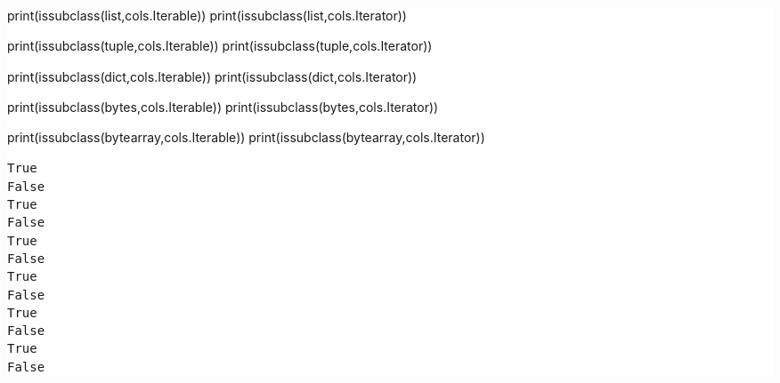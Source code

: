 <span class="nb">print</span><span class="p">(</span><span class="nb">issubclass</span><span class="p">(</span><span class="nb">list</span><span class="p">,</span><span class="n">cols</span><span class="o">.</span><span class="n">Iterable</span><span class="p">))</span>
<span class="nb">print</span><span class="p">(</span><span class="nb">issubclass</span><span class="p">(</span><span class="nb">list</span><span class="p">,</span><span class="n">cols</span><span class="o">.</span><span class="n">Iterator</span><span class="p">))</span>

<span class="nb">print</span><span class="p">(</span><span class="nb">issubclass</span><span class="p">(</span><span class="nb">tuple</span><span class="p">,</span><span class="n">cols</span><span class="o">.</span><span class="n">Iterable</span><span class="p">))</span>
<span class="nb">print</span><span class="p">(</span><span class="nb">issubclass</span><span class="p">(</span><span class="nb">tuple</span><span class="p">,</span><span class="n">cols</span><span class="o">.</span><span class="n">Iterator</span><span class="p">))</span>

<span class="nb">print</span><span class="p">(</span><span class="nb">issubclass</span><span class="p">(</span><span class="nb">dict</span><span class="p">,</span><span class="n">cols</span><span class="o">.</span><span class="n">Iterable</span><span class="p">))</span>
<span class="nb">print</span><span class="p">(</span><span class="nb">issubclass</span><span class="p">(</span><span class="nb">dict</span><span class="p">,</span><span class="n">cols</span><span class="o">.</span><span class="n">Iterator</span><span class="p">))</span>

<span class="nb">print</span><span class="p">(</span><span class="nb">issubclass</span><span class="p">(</span><span class="nb">bytes</span><span class="p">,</span><span class="n">cols</span><span class="o">.</span><span class="n">Iterable</span><span class="p">))</span>
<span class="nb">print</span><span class="p">(</span><span class="nb">issubclass</span><span class="p">(</span><span class="nb">bytes</span><span class="p">,</span><span class="n">cols</span><span class="o">.</span><span class="n">Iterator</span><span class="p">))</span>

<span class="nb">print</span><span class="p">(</span><span class="nb">issubclass</span><span class="p">(</span><span class="nb">bytearray</span><span class="p">,</span><span class="n">cols</span><span class="o">.</span><span class="n">Iterable</span><span class="p">))</span>
<span class="nb">print</span><span class="p">(</span><span class="nb">issubclass</span><span class="p">(</span><span class="nb">bytearray</span><span class="p">,</span><span class="n">cols</span><span class="o">.</span><span class="n">Iterator</span><span class="p">))</span>
</pre></div>

</div>
</div>
</div>

<div class="output_wrapper">
<div class="output">


<div class="output_area">
<div class="prompt"></div>

<div class="output_subarea output_stream output_stdout output_text">
<pre>True
False
True
False
True
False
True
False
True
False
True
False
</pre>
</div>
</div>
